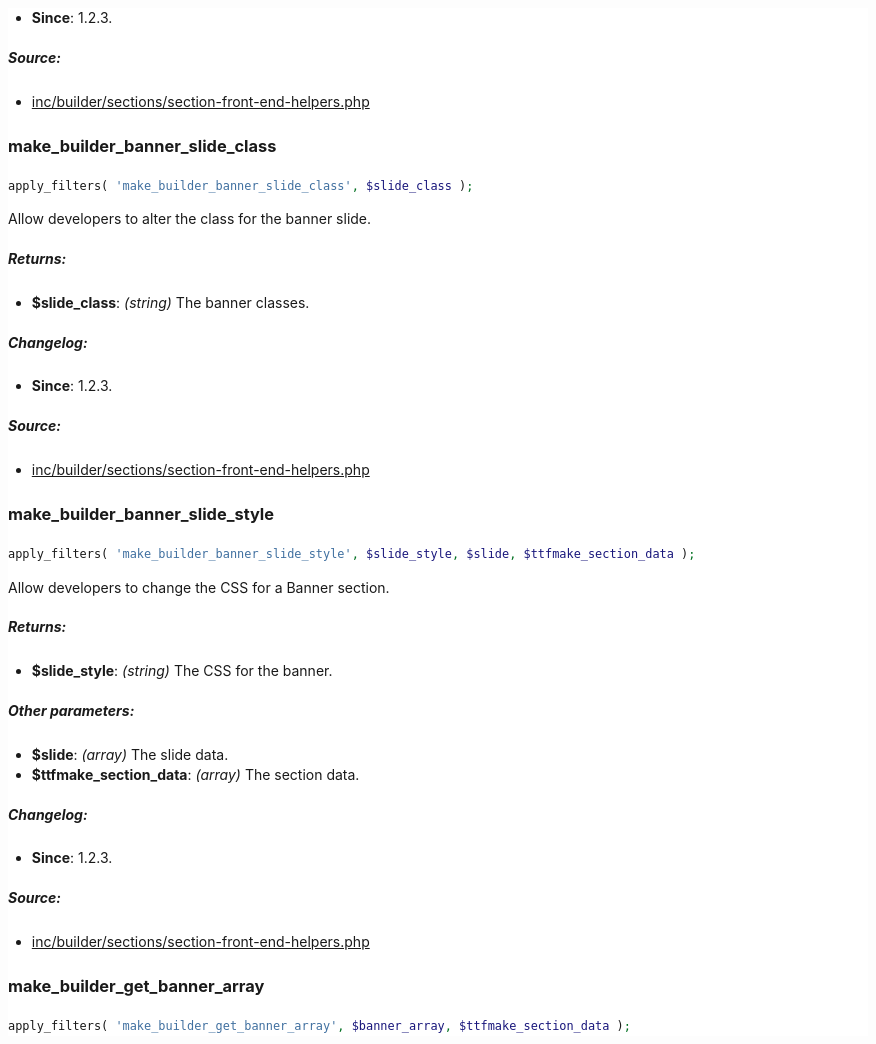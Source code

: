 * **Since**: 1.2.3.

##### Source:

* [inc/builder/sections/section-front-end-helpers.php](https://github.com/thethemefoundry/make/blob/master/src/inc/builder/sections/section-front-end-helpers.php#L496)

### make\_builder\_banner\_slide\_class

```php
apply_filters( 'make_builder_banner_slide_class', $slide_class );
```

Allow developers to alter the class for the banner slide.

##### Returns:

* **$slide\_class**: _(string)_ The banner classes.

##### Changelog:

* **Since**: 1.2.3.

##### Source:

* [inc/builder/sections/section-front-end-helpers.php](https://github.com/thethemefoundry/make/blob/master/src/inc/builder/sections/section-front-end-helpers.php#L621)

### make\_builder\_banner\_slide\_style

```php
apply_filters( 'make_builder_banner_slide_style', $slide_style, $slide, $ttfmake_section_data );
```

Allow developers to change the CSS for a Banner section.

##### Returns:

* **$slide\_style**: _(string)_ The CSS for the banner.

##### Other parameters:

* **$slide**: _(array)_ The slide data.
* **$ttfmake\_section\_data**: _(array)_ The section data.

##### Changelog:

* **Since**: 1.2.3.

##### Source:

* [inc/builder/sections/section-front-end-helpers.php](https://github.com/thethemefoundry/make/blob/master/src/inc/builder/sections/section-front-end-helpers.php#L658)

### make\_builder\_get\_banner\_array

```php
apply_filters( 'make_builder_get_banner_array', $banner_array, $ttfmake_section_data );
```
